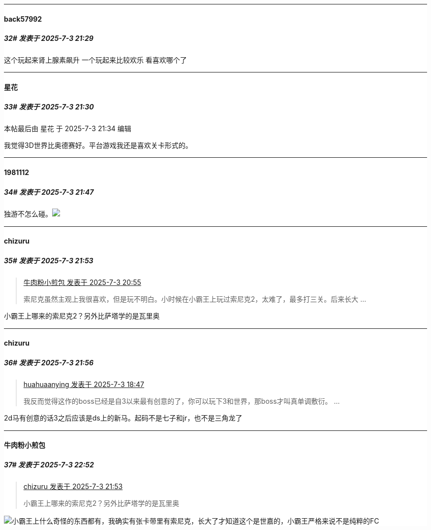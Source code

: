 *****

####  back57992  
##### 32#       发表于 2025-7-3 21:29

这个玩起来肾上腺素飙升 一个玩起来比较欢乐 看喜欢哪个了  

*****

####  星花  
##### 33#       发表于 2025-7-3 21:30

 本帖最后由 星花 于 2025-7-3 21:34 编辑 

我觉得3D世界比奥德赛好。平台游戏我还是喜欢关卡形式的。

*****

####  1981112  
##### 34#       发表于 2025-7-3 21:47

独游不怎么碰。<img src="https://static.stage1st.com/image/smiley/face2017/004.gif" referrerpolicy="no-referrer">

*****

####  chizuru  
##### 35#       发表于 2025-7-3 21:53

<blockquote><a href="httphttps://stage1st.com/2b/forum.php?mod=redirect&amp;goto=findpost&amp;pid=68041626&amp;ptid=2255554" target="_blank">牛肉粉小煎包 发表于 2025-7-3 20:55</a>

索尼克虽然主观上我很喜欢，但是玩不明白。小时候在小霸王上玩过索尼克2，太难了，最多打三关。后来长大 ...</blockquote>
小霸王上哪来的索尼克2？另外比萨塔学的是瓦里奥

*****

####  chizuru  
##### 36#       发表于 2025-7-3 21:56

<blockquote><a href="httphttps://stage1st.com/2b/forum.php?mod=redirect&amp;goto=findpost&amp;pid=68041117&amp;ptid=2255554" target="_blank">huahuaanying 发表于 2025-7-3 18:47</a>

我反而觉得这作的boss已经是自3以来最有创意的了，你可以玩下3和世界，那boss才叫真单调敷衍。 ...</blockquote>
2d马有创意的话3之后应该是ds上的新马。起码不是七子和jr，也不是三角龙了

*****

####  牛肉粉小煎包  
##### 37#       发表于 2025-7-3 22:52

<blockquote><a href="httphttps://stage1st.com/2b/forum.php?mod=redirect&amp;goto=findpost&amp;pid=68041829&amp;ptid=2255554" target="_blank">chizuru 发表于 2025-7-3 21:53</a>

小霸王上哪来的索尼克2？另外比萨塔学的是瓦里奥</blockquote>
<img src="https://static.stage1st.com/image/smiley/face2017/032.png" referrerpolicy="no-referrer">小霸王上什么奇怪的东西都有，我确实有张卡带里有索尼克，长大了才知道这个是世嘉的，小霸王严格来说不是纯粹的FC
